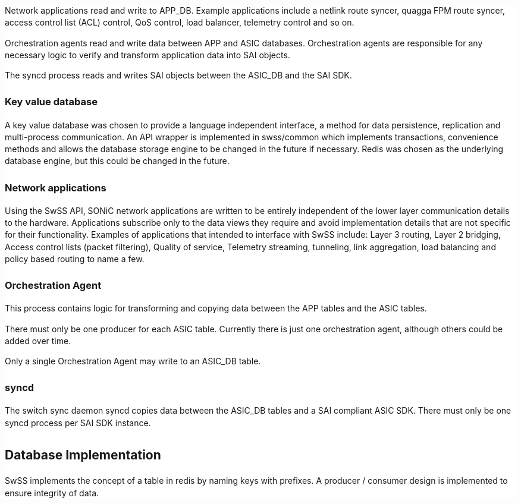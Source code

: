 Network applications read and write to APP\_DB. Example applications
include a netlink route syncer, quagga FPM route syncer, access control
list (ACL) control, QoS control, load balancer, telemetry control and so
on.

Orchestration agents read and write data between APP and ASIC
databases. Orchestration agents are responsible for any necessary
logic to verify and transform application data into SAI objects.

The syncd process reads and writes SAI objects between the ASIC\_DB and
the SAI SDK.

### Key value database

A key value database was chosen to provide a language independent
interface, a method for data persistence, replication and multi-process
communication. An API wrapper is implemented in swss/common which
implements transactions, convenience methods and allows the database
storage engine to be changed in the future if necessary. Redis was
chosen as the underlying database engine, but this could be changed in
the future.

### Network applications

Using the SwSS API, SONiC network applications are written to be
entirely independent of the lower layer communication details to the
hardware. Applications subscribe only to the data views they require and
avoid implementation details that are not specific for their
functionality. Examples of applications that intended to interface with
SwSS include: Layer 3 routing, Layer 2 bridging, Access control lists
(packet filtering), Quality of service, Telemetry streaming, tunneling,
link aggregation, load balancing and policy based routing to name a few.

### Orchestration Agent

This process contains logic for transforming and copying data between
the APP tables and the ASIC tables.

There must only be one producer for each ASIC table. Currently there is
just one orchestration agent, although others could be added over time.

Only a single Orchestration Agent may write to an ASIC\_DB table.

### syncd

The switch sync daemon syncd copies data between the ASIC\_DB tables and
a SAI compliant ASIC SDK. There must only be one syncd process per SAI
SDK instance.

Database Implementation
-----------------------

SwSS implements the concept of a table in redis by naming keys with
prefixes. A producer / consumer design is implemented to ensure
integrity of data.
